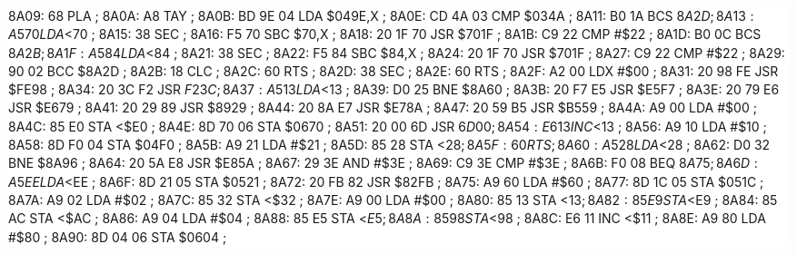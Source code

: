 8A09: 68            PLA                       ;
8A0A: A8            TAY                       ;
8A0B: BD 9E 04      LDA   $049E,X             ;
8A0E: CD 4A 03      CMP   $034A               ; 
8A11: B0 1A         BCS   $8A2D               ; 
8A13: A5 70         LDA   <$70                ; 
8A15: 38            SEC                       ;
8A16: F5 70         SBC   $70,X               ;
8A18: 20 1F 70      JSR   $701F               ; 
8A1B: C9 22         CMP   #$22                ;
8A1D: B0 0C         BCS   $8A2B               ; 
8A1F: A5 84         LDA   <$84                ; 
8A21: 38            SEC                       ;
8A22: F5 84         SBC   $84,X               ;
8A24: 20 1F 70      JSR   $701F               ; 
8A27: C9 22         CMP   #$22                ;
8A29: 90 02         BCC   $8A2D               ; 
8A2B: 18            CLC                       ;
8A2C: 60            RTS                       ;
8A2D: 38            SEC                       ;
8A2E: 60            RTS                       ;
8A2F: A2 00         LDX   #$00                ;
8A31: 20 98 FE      JSR   $FE98               ; 
8A34: 20 3C F2      JSR   $F23C               ; 
8A37: A5 13         LDA   <$13                ; 
8A39: D0 25         BNE   $8A60               ; 
8A3B: 20 F7 E5      JSR   $E5F7               ; 
8A3E: 20 79 E6      JSR   $E679               ; 
8A41: 20 29 89      JSR   $8929               ; 
8A44: 20 8A E7      JSR   $E78A               ; 
8A47: 20 59 B5      JSR   $B559               ; 
8A4A: A9 00         LDA   #$00                ;
8A4C: 85 E0         STA   <$E0                ; 
8A4E: 8D 70 06      STA   $0670               ; 
8A51: 20 00 6D      JSR   $6D00               ; 
8A54: E6 13         INC   <$13                ; 
8A56: A9 10         LDA   #$10                ;
8A58: 8D F0 04      STA   $04F0               ; 
8A5B: A9 21         LDA   #$21                ;
8A5D: 85 28         STA   <$28                ; 
8A5F: 60            RTS                       ;
8A60: A5 28         LDA   <$28                ; 
8A62: D0 32         BNE   $8A96               ; 
8A64: 20 5A E8      JSR   $E85A               ; 
8A67: 29 3E         AND   #$3E                ;
8A69: C9 3E         CMP   #$3E                ;
8A6B: F0 08         BEQ   $8A75               ; 
8A6D: A5 EE         LDA   <$EE                ; 
8A6F: 8D 21 05      STA   $0521               ; 
8A72: 20 FB 82      JSR   $82FB               ; 
8A75: A9 60         LDA   #$60                ;
8A77: 8D 1C 05      STA   $051C               ; 
8A7A: A9 02         LDA   #$02                ;
8A7C: 85 32         STA   <$32                ; 
8A7E: A9 00         LDA   #$00                ;
8A80: 85 13         STA   <$13                ; 
8A82: 85 E9         STA   <$E9                ; 
8A84: 85 AC         STA   <$AC                ; 
8A86: A9 04         LDA   #$04                ;
8A88: 85 E5         STA   <$E5                ; 
8A8A: 85 98         STA   <$98                ; 
8A8C: E6 11         INC   <$11                ; 
8A8E: A9 80         LDA   #$80                ;
8A90: 8D 04 06      STA   $0604               ; 